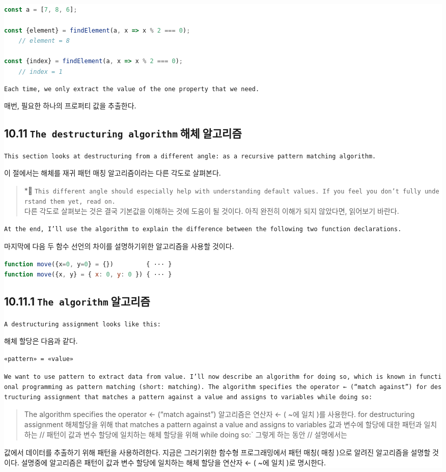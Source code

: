 ```javascript
const a = [7, 8, 6];

const {element} = findElement(a, x => x % 2 === 0);
    // element = 8

const {index} = findElement(a, x => x % 2 === 0);
    // index = 1
```

`Each time, we only extract the value of the one property that we need.`

매번, 필요한 하나의 프로퍼티 값을 추출한다.

## 10.11 `The destructuring algorithm` 해체 알고리즘

`This section looks at destructuring from a different angle: as a recursive pattern matching algorithm.`

이 절에서는 해체를 재귀 패턴 매칭 알고리즘이라는 다른 각도로 살펴본다.

> *:notebook: `This different angle should especially help with understanding default values. If you feel you don’t fully understand them yet, read on.`  
  다른 각도로 살펴보는 것은 결국 기본값을 이해하는 것에 도움이 될 것이다. 아직 완전히 이해가 되지 않았다면, 읽어보기 바란다.

`At the end, I’ll use the algorithm to explain the difference between the following two function declarations.`

마지막에 다음 두 함수 선언의 차이를 설명하기위한 알고리즘을 사용할 것이다.

```javascript
function move({x=0, y=0} = {})         { ··· }
function move({x, y} = { x: 0, y: 0 }) { ··· }
```

## 10.11.1 `The algorithm` 알고리즘

`A destructuring assignment looks like this:`

해체 할당은 다음과 같다.

`«pattern» = «value»`

`We want to use pattern to extract data from value. I’ll now describe an algorithm for doing so, which is known in functional programming as pattern matching (short: matching). The algorithm specifies the operator ← (“match against”) for destructuring assignment that matches a pattern against a value and assigns to variables while doing so:`

> The algorithm specifies the operator ← (“match against”) 알고리즘은 연산자 ← ( ~에 일치 )를 사용한다.
for destructuring assignment 해체할당을 위해
that matches a pattern against a value and assigns to variables 값과 변수에 할당에 대한 패턴과 일치 하는 // 패턴이 값과 변수 할당에 일치하는 해체 할당을 위해
while doing so:` 그렇게 하는 동안 // 설명에서는 

값에서 데이터를 추출하기 위해 패턴을 사용하려한다. 지금은 그러기위한 함수형 프로그래밍에서 패턴 매칭( 매칭 )으로 알려진 알고리즘을 설명할 것이다. 설명중에 알고리즘은 패턴이 값과 변수 할당에 일치하는 해체 할당을 연산자 ← ( ~에 일치 )로 명시한다.
